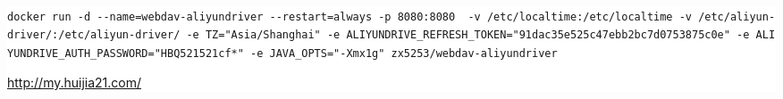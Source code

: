 ```
docker run -d --name=webdav-aliyundriver --restart=always -p 8080:8080  -v /etc/localtime:/etc/localtime -v /etc/aliyun-driver/:/etc/aliyun-driver/ -e TZ="Asia/Shanghai" -e ALIYUNDRIVE_REFRESH_TOKEN="91dac35e525c47ebb2bc7d0753875c0e" -e ALIYUNDRIVE_AUTH_PASSWORD="HBQ521521cf*" -e JAVA_OPTS="-Xmx1g" zx5253/webdav-aliyundriver
```

http://my.huijia21.com/

